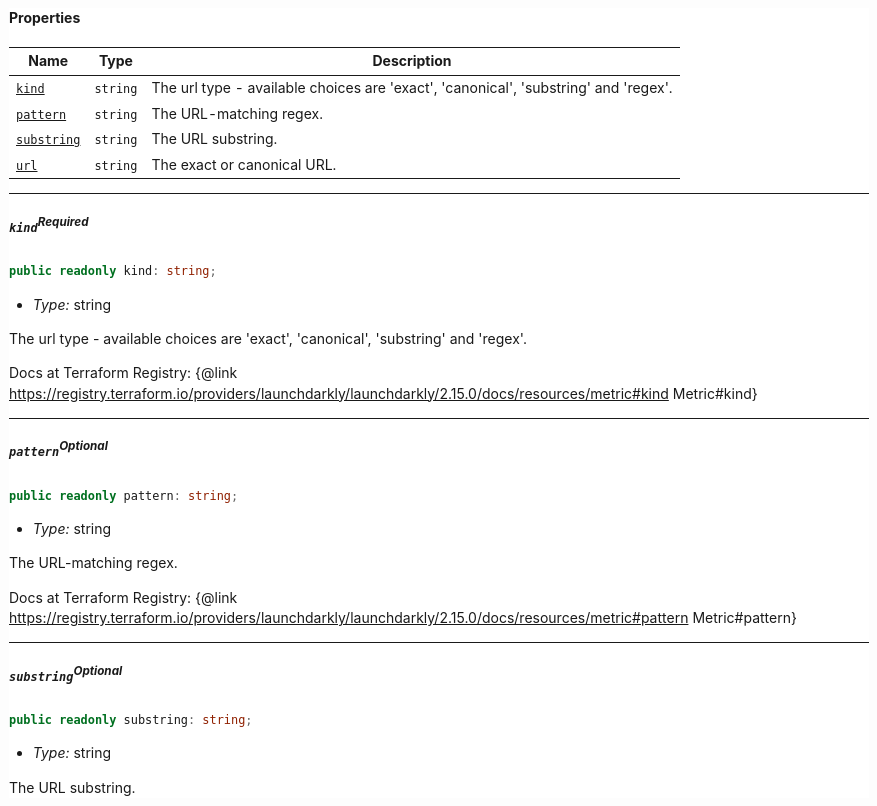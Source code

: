 #### Properties <a name="Properties" id="Properties"></a>

| **Name** | **Type** | **Description** |
| --- | --- | --- |
| <code><a href="#@cdktf/provider-launchdarkly.metric.MetricUrls.property.kind">kind</a></code> | <code>string</code> | The url type - available choices are 'exact', 'canonical', 'substring' and 'regex'. |
| <code><a href="#@cdktf/provider-launchdarkly.metric.MetricUrls.property.pattern">pattern</a></code> | <code>string</code> | The URL-matching regex. |
| <code><a href="#@cdktf/provider-launchdarkly.metric.MetricUrls.property.substring">substring</a></code> | <code>string</code> | The URL substring. |
| <code><a href="#@cdktf/provider-launchdarkly.metric.MetricUrls.property.url">url</a></code> | <code>string</code> | The exact or canonical URL. |

---

##### `kind`<sup>Required</sup> <a name="kind" id="@cdktf/provider-launchdarkly.metric.MetricUrls.property.kind"></a>

```typescript
public readonly kind: string;
```

- *Type:* string

The url type - available choices are 'exact', 'canonical', 'substring' and 'regex'.

Docs at Terraform Registry: {@link https://registry.terraform.io/providers/launchdarkly/launchdarkly/2.15.0/docs/resources/metric#kind Metric#kind}

---

##### `pattern`<sup>Optional</sup> <a name="pattern" id="@cdktf/provider-launchdarkly.metric.MetricUrls.property.pattern"></a>

```typescript
public readonly pattern: string;
```

- *Type:* string

The URL-matching regex.

Docs at Terraform Registry: {@link https://registry.terraform.io/providers/launchdarkly/launchdarkly/2.15.0/docs/resources/metric#pattern Metric#pattern}

---

##### `substring`<sup>Optional</sup> <a name="substring" id="@cdktf/provider-launchdarkly.metric.MetricUrls.property.substring"></a>

```typescript
public readonly substring: string;
```

- *Type:* string

The URL substring.
